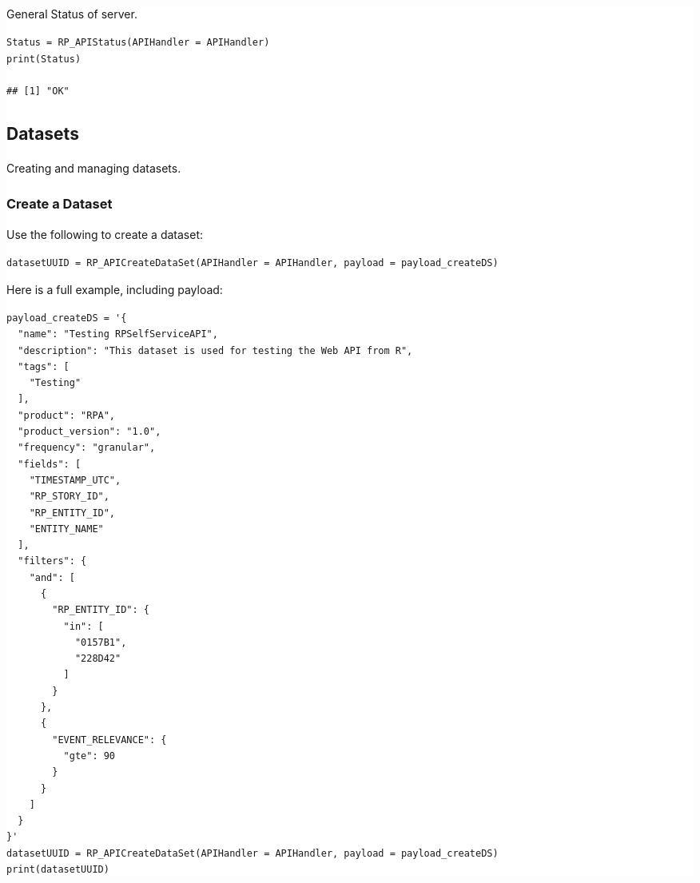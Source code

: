 General Status of server.

    Status = RP_APIStatus(APIHandler = APIHandler)
    print(Status)

    ## [1] "OK"

Datasets
--------

Creating and managing datasets.

### Create a Dataset

Use the following to create a dataset:

    datasetUUID = RP_APICreateDataSet(APIHandler = APIHandler, payload = payload_createDS)

Here is a full example, including payload:

    payload_createDS = '{
      "name": "Testing RPSelfServiceAPI",
      "description": "This dataset is used for testing the Web API from R",
      "tags": [
        "Testing"
      ],
      "product": "RPA",
      "product_version": "1.0",
      "frequency": "granular",
      "fields": [
        "TIMESTAMP_UTC",
        "RP_STORY_ID",
        "RP_ENTITY_ID",
        "ENTITY_NAME"
      ],
      "filters": {
        "and": [
          {
            "RP_ENTITY_ID": {
              "in": [
                "0157B1",
                "228D42"
              ]
            }
          },
          {
            "EVENT_RELEVANCE": {
              "gte": 90
            }
          }
        ]
      }
    }'
    datasetUUID = RP_APICreateDataSet(APIHandler = APIHandler, payload = payload_createDS)
    print(datasetUUID)
